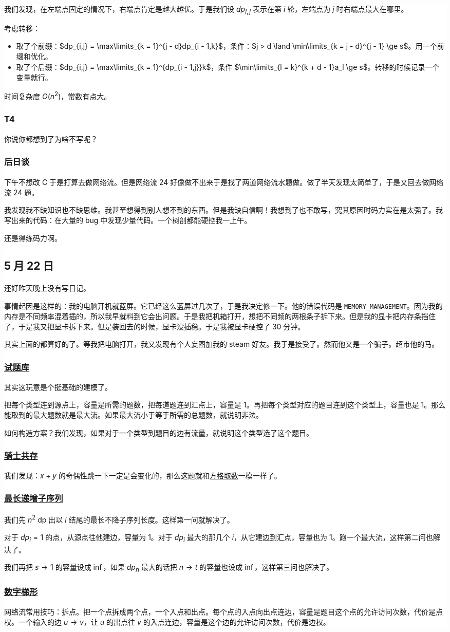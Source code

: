 我们发现，在左端点固定的情况下，右端点肯定是越大越优。于是我们设 $dp_{i,j}$ 表示在第 $i$ 轮，左端点为 $j$ 时右端点最大在哪里。

考虑转移：

- 取了个前缀：$dp_{i,j} = \max\limits_{k = 1}^{j - d}dp_{i - 1,k}$，条件：$j > d \land \min\limits_{k = j - d}^{j - 1} \ge s$。用一个前缀和优化。
- 取了个后缀：$dp_{i,j} = \max\limits_{k = 1}^{dp_{i - 1,j}}k$，条件 $\min\limits_{l = k}^{k + d - 1}a_l \ge s$。转移的时候记录一个变量就行。

时间复杂度 $O(n^2)$，常数有点大。

### T4

你说你都想到了为啥不写呢？

### 后日谈

下午不想改 C 于是打算去做网络流。但是网络流 $24$  好像做不出来于是找了两道网络流水题做。做了半天发现太简单了，于是又回去做网络流 $24$ 题。

我发现我不缺知识也不缺思维。我甚至想得到别人想不到的东西。但是我缺自信啊！我想到了也不敢写，究其原因时码力实在是太强了。我写出来的代码：在大量的 bug 中发现少量代码。一个树剖都能硬控我一上午。

还是得练码力啊。

## 5 月 22 日

还好昨天晚上没有写日记。

事情起因是这样的：我的电脑开机就蓝屏。它已经这么蓝屏过几次了，于是我决定修一下。他的错误代码是 `MEMORY_MANAGEMENT`。因为我的内存是不同频率混着插的，所以我早就料到它会出问题。于是我把机箱打开，想把不同频的两根条子拆下来。但是我的显卡把内存条挡住了，于是我又把显卡拆下来。但是装回去的时候，显卡没插稳。于是我被显卡硬控了 $30$ 分钟。

其实上面的都算好的了。等我把电脑打开，我又发现有个人妄图加我的 steam 好友。我于是接受了。然而他又是一个骗子。超市他的马。

### [试题库](https://www.luogu.com.cn/problem/P2763)

其实这玩意是个挺基础的建模了。

把每个类型连到源点上，容量是所需的题数，把每道题连到汇点上，容量是 $1$。再把每个类型对应的题目连到这个类型上，容量也是 $1$。那么能取到的最大题数就是最大流。如果最大流小于等于所需的总题数，就说明非法。

如何构造方案？我们发现，如果对于一个类型到题目的边有流量，就说明这个类型选了这个题目。

### [骑士共存](https://www.luogu.com.cn/problem/P3355)

我们发现：$x + y$ 的奇偶性跳一下一定是会变化的，那么这题就和[方格取数](https://www.luogu.com.cn/problem/P2774)一模一样了。

### [最长递增子序列](https://www.luogu.com.cn/problem/P2766)

我们先 $n^2$ dp 出以 $i$ 结尾的最长不降子序列长度。这样第一问就解决了。

对于 $dp_i = 1$ 的点，从源点往他建边，容量为 $1$。对于 $dp_i$ 最大的那几个 $i$，从它建边到汇点，容量也为 $1$。跑一个最大流，这样第二问也解决了。

我们再把 $s \to 1$ 的容量设成 $\inf$，如果 $dp_n$ 最大的话把 $n \to t$ 的容量也设成 $\inf$，这样第三问也解决了。

### [数字梯形](https://www.luogu.com.cn/problem/P4013)

网络流常用技巧：拆点。把一个点拆成两个点，一个入点和出点。每个点的入点向出点连边，容量是题目这个点的允许访问次数，代价是点权。一个输入的边 $u \to v$，让 $u$ 的出点往 $v$ 的入点连边，容量是这个边的允许访问次数，代价是边权。
